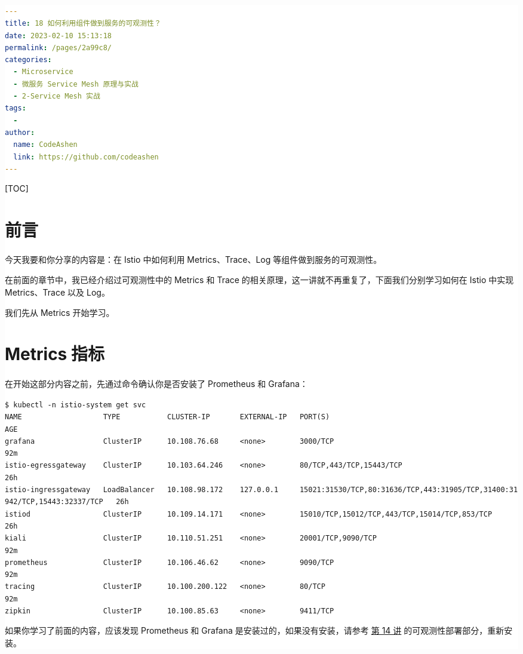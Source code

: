 ```yaml
---
title: 18 如何利用组件做到服务的可观测性？
date: 2023-02-10 15:13:18
permalink: /pages/2a99c8/
categories:
  - Microservice
  - 微服务 Service Mesh 原理与实战
  - 2-Service Mesh 实战
tags:
  - 
author: 
  name: CodeAshen
  link: https://github.com/codeashen
---
```

[TOC]

# 前言

今天我要和你分享的内容是：在 Istio 中如何利用 Metrics、Trace、Log 等组件做到服务的可观测性。

在前面的章节中，我已经介绍过可观测性中的 Metrics 和 Trace 的相关原理，这一讲就不再重复了，下面我们分别学习如何在 Istio 中实现 Metrics、Trace 以及 Log。

我们先从 Metrics 开始学习。

# Metrics 指标

在开始这部分内容之前，先通过命令确认你是否安装了 Prometheus 和 Grafana：

```
$ kubectl -n istio-system get svc
NAME                   TYPE           CLUSTER-IP       EXTERNAL-IP   PORT(S)                                                                      AGE
grafana                ClusterIP      10.108.76.68     <none>        3000/TCP                                                                     92m
istio-egressgateway    ClusterIP      10.103.64.246    <none>        80/TCP,443/TCP,15443/TCP                                                     26h
istio-ingressgateway   LoadBalancer   10.108.98.172    127.0.0.1     15021:31530/TCP,80:31636/TCP,443:31905/TCP,31400:31942/TCP,15443:32337/TCP   26h
istiod                 ClusterIP      10.109.14.171    <none>        15010/TCP,15012/TCP,443/TCP,15014/TCP,853/TCP                                26h
kiali                  ClusterIP      10.110.51.251    <none>        20001/TCP,9090/TCP                                                           92m
prometheus             ClusterIP      10.106.46.62     <none>        9090/TCP                                                                     92m
tracing                ClusterIP      10.100.200.122   <none>        80/TCP                                                                       92m
zipkin                 ClusterIP      10.100.85.63     <none>        9411/TCP
```

如果你学习了前面的内容，应该发现 Prometheus 和 Grafana 是安装过的，如果没有安装，请参考 [第 14 讲](https://www.notion.so/14-Istio-1-7-a54b5a1ab202441ca1581b36dd891523) 的可观测性部署部分，重新安装。
